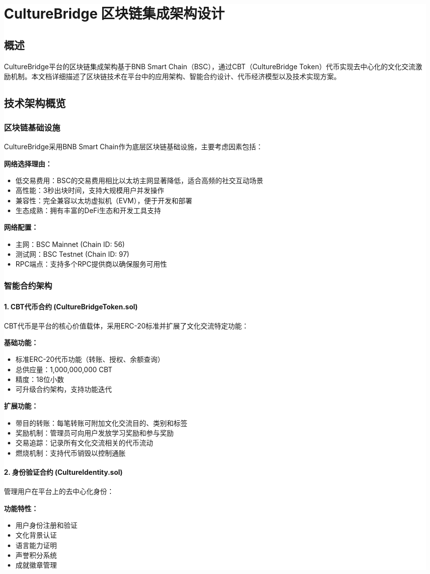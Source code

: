 # CultureBridge 区块链集成架构设计

## 概述

CultureBridge平台的区块链集成架构基于BNB Smart Chain（BSC），通过CBT（CultureBridge Token）代币实现去中心化的文化交流激励机制。本文档详细描述了区块链技术在平台中的应用架构、智能合约设计、代币经济模型以及技术实现方案。

## 技术架构概览

### 区块链基础设施

CultureBridge采用BNB Smart Chain作为底层区块链基础设施，主要考虑因素包括：

**网络选择理由：**
- 低交易费用：BSC的交易费用相比以太坊主网显著降低，适合高频的社交互动场景
- 高性能：3秒出块时间，支持大规模用户并发操作
- 兼容性：完全兼容以太坊虚拟机（EVM），便于开发和部署
- 生态成熟：拥有丰富的DeFi生态和开发工具支持

**网络配置：**
- 主网：BSC Mainnet (Chain ID: 56)
- 测试网：BSC Testnet (Chain ID: 97)
- RPC端点：支持多个RPC提供商以确保服务可用性

### 智能合约架构

#### 1. CBT代币合约 (CultureBridgeToken.sol)

CBT代币是平台的核心价值载体，采用ERC-20标准并扩展了文化交流特定功能：

**基础功能：**
- 标准ERC-20代币功能（转账、授权、余额查询）
- 总供应量：1,000,000,000 CBT
- 精度：18位小数
- 可升级合约架构，支持功能迭代

**扩展功能：**
- 带目的转账：每笔转账可附加文化交流目的、类别和标签
- 奖励机制：管理员可向用户发放学习奖励和参与奖励
- 交易追踪：记录所有文化交流相关的代币流动
- 燃烧机制：支持代币销毁以控制通胀

#### 2. 身份验证合约 (CultureIdentity.sol)

管理用户在平台上的去中心化身份：

**功能特性：**
- 用户身份注册和验证
- 文化背景认证
- 语言能力证明
- 声誉积分系统
- 成就徽章管理
